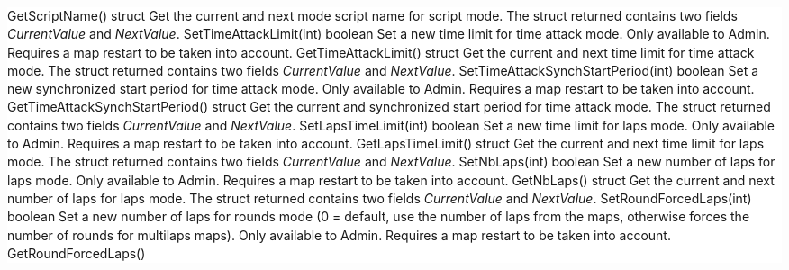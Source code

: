 </tr>
<tr>
<td>GetScriptName()</td>
<td>struct</td>
<td>Get the current and next mode script name for script mode. The struct returned contains two fields <i>CurrentValue</i> and <i>NextValue</i>.</td>
</tr>
<tr>
<td>SetTimeAttackLimit(int)</td>
<td>boolean</td>
<td>Set a new time limit for time attack mode. Only available to Admin. Requires a map restart to be taken into account.</td>
</tr>
<tr>
<td>GetTimeAttackLimit()</td>
<td>struct</td>
<td>Get the current and next time limit for time attack mode. The struct returned contains two fields <i>CurrentValue</i> and <i>NextValue</i>.</td>
</tr>
<tr>
<td>SetTimeAttackSynchStartPeriod(int)</td>
<td>boolean</td>
<td>Set a new synchronized start period for time attack mode. Only available to Admin. Requires a map restart to be taken into account.</td>
</tr>
<tr>
<td>GetTimeAttackSynchStartPeriod()</td>
<td>struct</td>
<td>Get the current and synchronized start period for time attack mode. The struct returned contains two fields <i>CurrentValue</i> and <i>NextValue</i>.</td>
</tr>
<tr>
<td>SetLapsTimeLimit(int)</td>
<td>boolean</td>
<td>Set a new time limit for laps mode. Only available to Admin. Requires a map restart to be taken into account.</td>
</tr>
<tr>
<td>GetLapsTimeLimit()</td>
<td>struct</td>
<td>Get the current and next time limit for laps mode. The struct returned contains two fields <i>CurrentValue</i> and <i>NextValue</i>.</td>
</tr>
<tr>
<td>SetNbLaps(int)</td>
<td>boolean</td>
<td>Set a new number of laps for laps mode. Only available to Admin. Requires a map restart to be taken into account.</td>
</tr>
<tr>
<td>GetNbLaps()</td>
<td>struct</td>
<td>Get the current and next number of laps for laps mode. The struct returned contains two fields <i>CurrentValue</i> and <i>NextValue</i>.</td>
</tr>
<tr>
<td>SetRoundForcedLaps(int)</td>
<td>boolean</td>
<td>Set a new number of laps for rounds mode (0 = default, use the number of laps from the maps, otherwise forces the number of rounds for multilaps maps). Only available to Admin. Requires a map restart to be taken into account.</td>
</tr>
<tr>
<td>GetRoundForcedLaps()</td>